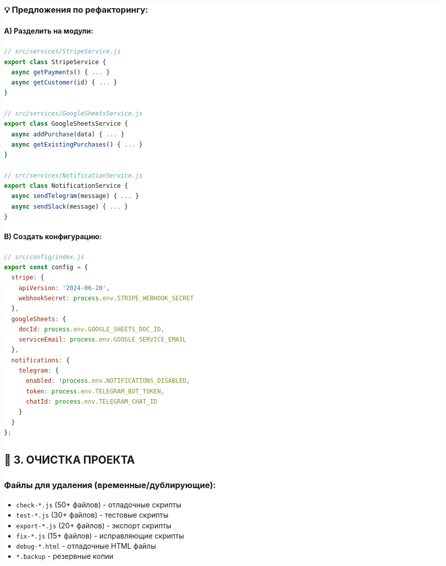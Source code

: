 ### 💡 Предложения по рефакторингу:

#### A) Разделить на модули:
```javascript
// src/services/StripeService.js
export class StripeService {
  async getPayments() { ... }
  async getCustomer(id) { ... }
}

// src/services/GoogleSheetsService.js
export class GoogleSheetsService {
  async addPurchase(data) { ... }
  async getExistingPurchases() { ... }
}

// src/services/NotificationService.js
export class NotificationService {
  async sendTelegram(message) { ... }
  async sendSlack(message) { ... }
}
```

#### B) Создать конфигурацию:
```javascript
// src/config/index.js
export const config = {
  stripe: {
    apiVersion: '2024-06-20',
    webhookSecret: process.env.STRIPE_WEBHOOK_SECRET
  },
  googleSheets: {
    docId: process.env.GOOGLE_SHEETS_DOC_ID,
    serviceEmail: process.env.GOOGLE_SERVICE_EMAIL
  },
  notifications: {
    telegram: {
      enabled: !process.env.NOTIFICATIONS_DISABLED,
      token: process.env.TELEGRAM_BOT_TOKEN,
      chatId: process.env.TELEGRAM_CHAT_ID
    }
  }
};
```

## 🧹 3. ОЧИСТКА ПРОЕКТА

### Файлы для удаления (временные/дублирующие):
- `check-*.js` (50+ файлов) - отладочные скрипты
- `test-*.js` (30+ файлов) - тестовые скрипты
- `export-*.js` (20+ файлов) - экспорт скрипты
- `fix-*.js` (15+ файлов) - исправляющие скрипты
- `debug-*.html` - отладочные HTML файлы
- `*.backup` - резервные копии
